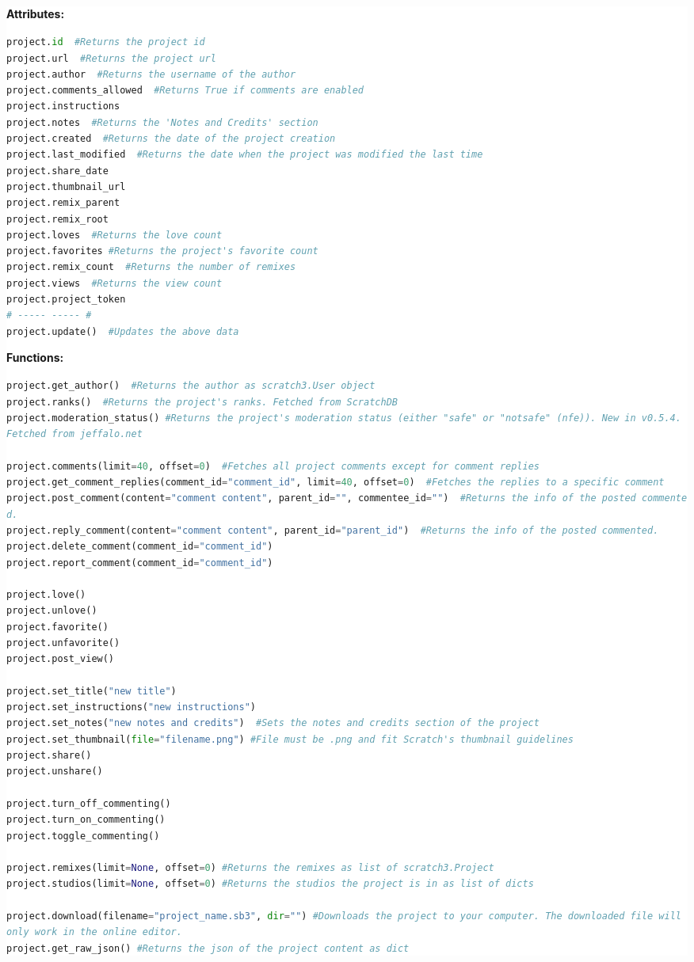 **Attributes:**
```python
project.id  #Returns the project id
project.url  #Returns the project url
project.author  #Returns the username of the author
project.comments_allowed  #Returns True if comments are enabled
project.instructions
project.notes  #Returns the 'Notes and Credits' section
project.created  #Returns the date of the project creation
project.last_modified  #Returns the date when the project was modified the last time
project.share_date
project.thumbnail_url
project.remix_parent
project.remix_root
project.loves  #Returns the love count
project.favorites #Returns the project's favorite count
project.remix_count  #Returns the number of remixes
project.views  #Returns the view count
project.project_token
# ----- ----- #
project.update()  #Updates the above data
```

**Functions:**
```python
project.get_author()  #Returns the author as scratch3.User object
project.ranks()  #Returns the project's ranks. Fetched from ScratchDB
project.moderation_status() #Returns the project's moderation status (either "safe" or "notsafe" (nfe)). New in v0.5.4. Fetched from jeffalo.net

project.comments(limit=40, offset=0)  #Fetches all project comments except for comment replies
project.get_comment_replies(comment_id="comment_id", limit=40, offset=0)  #Fetches the replies to a specific comment
project.post_comment(content="comment content", parent_id="", commentee_id="")  #Returns the info of the posted commented.
project.reply_comment(content="comment content", parent_id="parent_id")  #Returns the info of the posted commented.
project.delete_comment(comment_id="comment_id")
project.report_comment(comment_id="comment_id")

project.love()
project.unlove()
project.favorite()
project.unfavorite()
project.post_view()

project.set_title("new title")
project.set_instructions("new instructions")
project.set_notes("new notes and credits")  #Sets the notes and credits section of the project
project.set_thumbnail(file="filename.png") #File must be .png and fit Scratch's thumbnail guidelines
project.share()
project.unshare()

project.turn_off_commenting()
project.turn_on_commenting()
project.toggle_commenting()

project.remixes(limit=None, offset=0) #Returns the remixes as list of scratch3.Project
project.studios(limit=None, offset=0) #Returns the studios the project is in as list of dicts

project.download(filename="project_name.sb3", dir="") #Downloads the project to your computer. The downloaded file will only work in the online editor.
project.get_raw_json() #Returns the json of the project content as dict
```